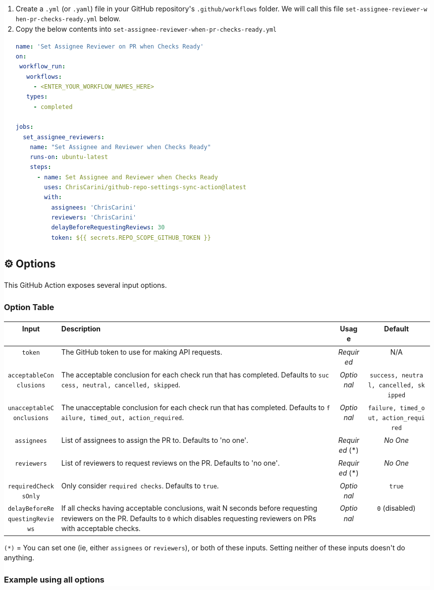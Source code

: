 1) Create a `.yml` (or `.yaml`) file in your GitHub repository's `.github/workflows` folder. We will call this file `set-assignee-reviewer-when-pr-checks-ready.yml` below.
1) Copy the below contents into `set-assignee-reviewer-when-pr-checks-ready.yml`
    ```yaml
    name: 'Set Assignee Reviewer on PR when Checks Ready'
    on:
     workflow_run:
       workflows:
         - <ENTER_YOUR_WORKFLOW_NAMES_HERE>
       types:
         - completed

    jobs:
      set_assignee_reviewers:
        name: "Set Assignee and Reviewer when Checks Ready"
        runs-on: ubuntu-latest
        steps:
          - name: Set Assignee and Reviewer when Checks Ready
            uses: ChrisCarini/github-repo-settings-sync-action@latest
            with:
              assignees: 'ChrisCarini'
              reviewers: 'ChrisCarini'
              delayBeforeRequestingReviews: 30
              token: ${{ secrets.REPO_SCOPE_GITHUB_TOKEN }}
    ```

## ⚙️ Options

This GitHub Action exposes several input options.

### Option Table

|             Input              | Description                                                                                                                                                                           |     Usage      |                Default                 |
|:------------------------------:|:--------------------------------------------------------------------------------------------------------------------------------------------------------------------------------------|:--------------:|:--------------------------------------:|
|            `token`             | The GitHub token to use for making API requests.                                                                                                                                      |   *Required*   |                  N/A                   |
|    `acceptableConclusions`     | The acceptable conclusion for each check run that has completed. Defaults to `success, neutral, cancelled, skipped`.                                                                  |   *Optional*   | `success, neutral, cancelled, skipped` |
|   `unacceptableConclusions`    | The unacceptable conclusion for each check run that has completed. Defaults to `failure, timed_out, action_required`.                                                                 |   *Optional*   | `failure, timed_out, action_required`  |
|          `assignees`           | List of assignees to assign the PR to. Defaults to 'no one'.                                                                                                                          | *Required* (*) |                _No One_                |
|          `reviewers`           | List of reviewers to request reviews on the PR. Defaults to 'no one'.                                                                                                                 | *Required* (*) |                _No One_                |
|      `requiredChecksOnly`      | Only consider `required checks`. Defaults to `true`.                                                                                                                                  |   *Optional*   |                 `true`                 |
| `delayBeforeRequestingReviews` | If all checks having acceptable conclusions, wait N seconds before requesting reviewers on the PR. Defaults to `0` which disables requesting reviewers on PRs with acceptable checks. |   *Optional*   |             `0` (disabled)             |

`(*)` = You can set one (ie, either `assignees` or `reviewers`), or both of these inputs. Setting neither of these inputs doesn't do anything.

### Example using all options
